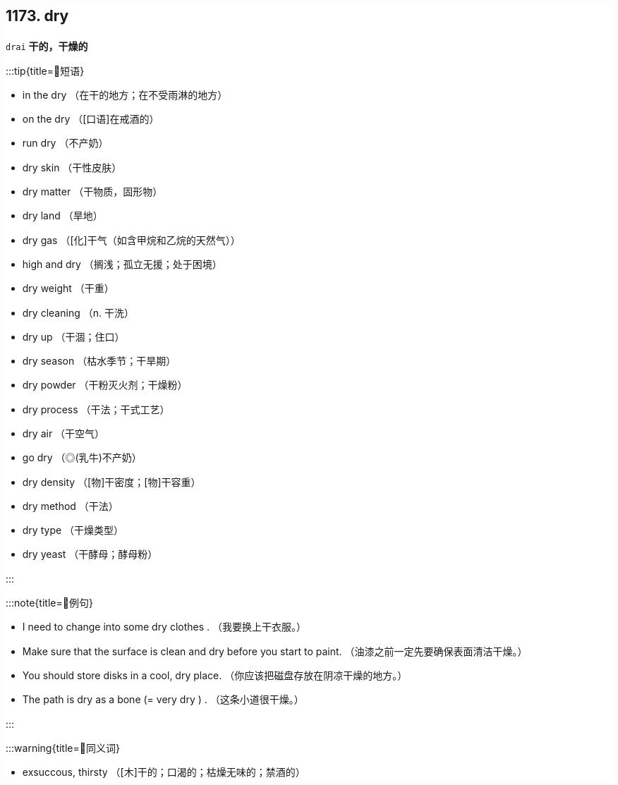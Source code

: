 
## 1173. dry

`drai`  **干的，干燥的**

:::tip{title=🤩短语}

- in the dry （在干的地方；在不受雨淋的地方）

- on the dry （[口语]在戒酒的）

- run dry （不产奶）

- dry skin （干性皮肤）

- dry matter （干物质，固形物）

- dry land （旱地）

- dry gas （[化]干气（如含甲烷和乙烷的天然气））

- high and dry （搁浅；孤立无援；处于困境）

- dry weight （干重）

- dry cleaning （n. 干洗）

- dry up （干涸；住口）

- dry season （枯水季节；干旱期）

- dry powder （干粉灭火剂；干燥粉）

- dry process （干法；干式工艺）

- dry air （干空气）

- go dry （◎(乳牛)不产奶）

- dry density （[物]干密度；[物]干容重）

- dry method （干法）

- dry type （干燥类型）

- dry yeast （干酵母；酵母粉）

:::

:::note{title=🎤例句}

- I need to change into some dry clothes . （我要换上干衣服。）

- Make sure that the surface is clean and dry before you start to paint. （油漆之前一定先要确保表面清洁干燥。）

- You should store disks in a cool, dry place. （你应该把磁盘存放在阴凉干燥的地方。）

- The path is dry as a bone (= very dry ) . （这条小道很干燥。）

:::

:::warning{title=🤔同义词}

- exsuccous, thirsty （[木]干的；口渴的；枯燥无味的；禁酒的）
